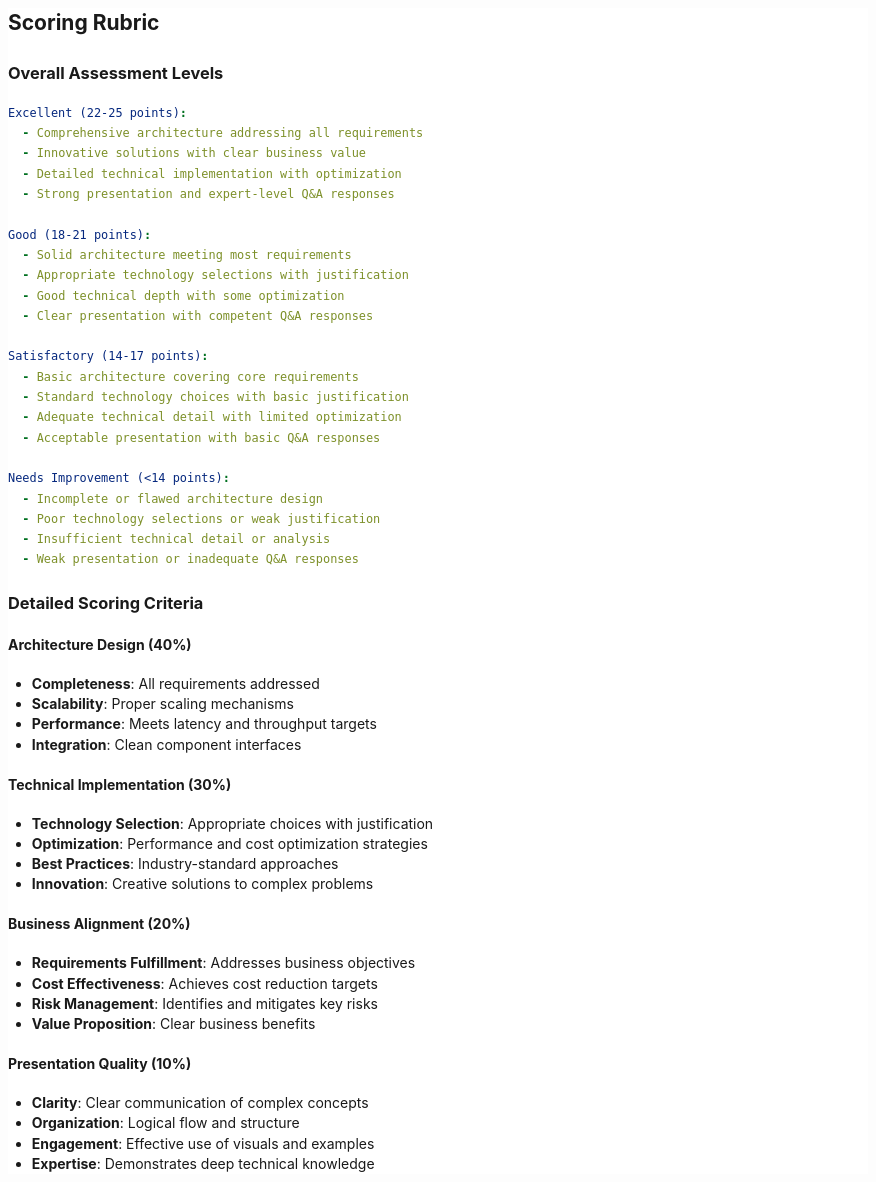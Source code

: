 ## Scoring Rubric

### Overall Assessment Levels
```yaml
Excellent (22-25 points):
  - Comprehensive architecture addressing all requirements
  - Innovative solutions with clear business value
  - Detailed technical implementation with optimization
  - Strong presentation and expert-level Q&A responses

Good (18-21 points):
  - Solid architecture meeting most requirements
  - Appropriate technology selections with justification
  - Good technical depth with some optimization
  - Clear presentation with competent Q&A responses

Satisfactory (14-17 points):
  - Basic architecture covering core requirements
  - Standard technology choices with basic justification
  - Adequate technical detail with limited optimization
  - Acceptable presentation with basic Q&A responses

Needs Improvement (<14 points):
  - Incomplete or flawed architecture design
  - Poor technology selections or weak justification
  - Insufficient technical detail or analysis
  - Weak presentation or inadequate Q&A responses
```

### Detailed Scoring Criteria

#### Architecture Design (40%)
- **Completeness**: All requirements addressed
- **Scalability**: Proper scaling mechanisms
- **Performance**: Meets latency and throughput targets
- **Integration**: Clean component interfaces

#### Technical Implementation (30%)
- **Technology Selection**: Appropriate choices with justification
- **Optimization**: Performance and cost optimization strategies
- **Best Practices**: Industry-standard approaches
- **Innovation**: Creative solutions to complex problems

#### Business Alignment (20%)
- **Requirements Fulfillment**: Addresses business objectives
- **Cost Effectiveness**: Achieves cost reduction targets
- **Risk Management**: Identifies and mitigates key risks
- **Value Proposition**: Clear business benefits

#### Presentation Quality (10%)
- **Clarity**: Clear communication of complex concepts
- **Organization**: Logical flow and structure
- **Engagement**: Effective use of visuals and examples
- **Expertise**: Demonstrates deep technical knowledge
